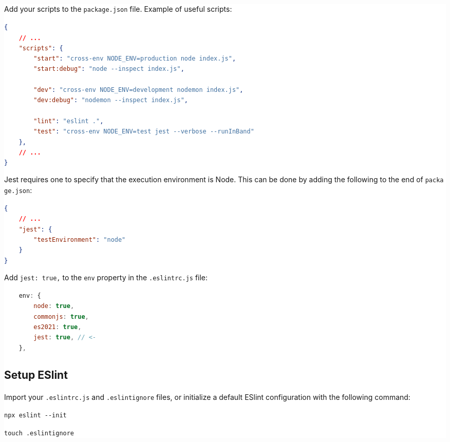 Add your scripts to the `package.json` file.
Example of useful scripts:

``` json
{    
	// ... 
	"scripts": {
        "start": "cross-env NODE_ENV=production node index.js",
        "start:debug": "node --inspect index.js",

        "dev": "cross-env NODE_ENV=development nodemon index.js",
        "dev:debug": "nodemon --inspect index.js",

        "lint": "eslint .",
        "test": "cross-env NODE_ENV=test jest --verbose --runInBand"
    },
	// ... 
}
```

Jest requires one to specify that the execution environment is Node. This can be done by adding the following to the end of `package.json`:

``` json
{
    // ...
    "jest": {
        "testEnvironment": "node"
    }
}
```

Add `jest: true,` to the `env` property in the `.eslintrc.js` file:

``` js
    env: {
        node: true,
        commonjs: true,
        es2021: true,
        jest: true, // <-
    },
```

## Setup ESlint

Import your `.eslintrc.js` and `.eslintignore` files, or initialize a default ESlint configuration with the following command:

``` shell
npx eslint --init
```

```
touch .eslintignore
```
